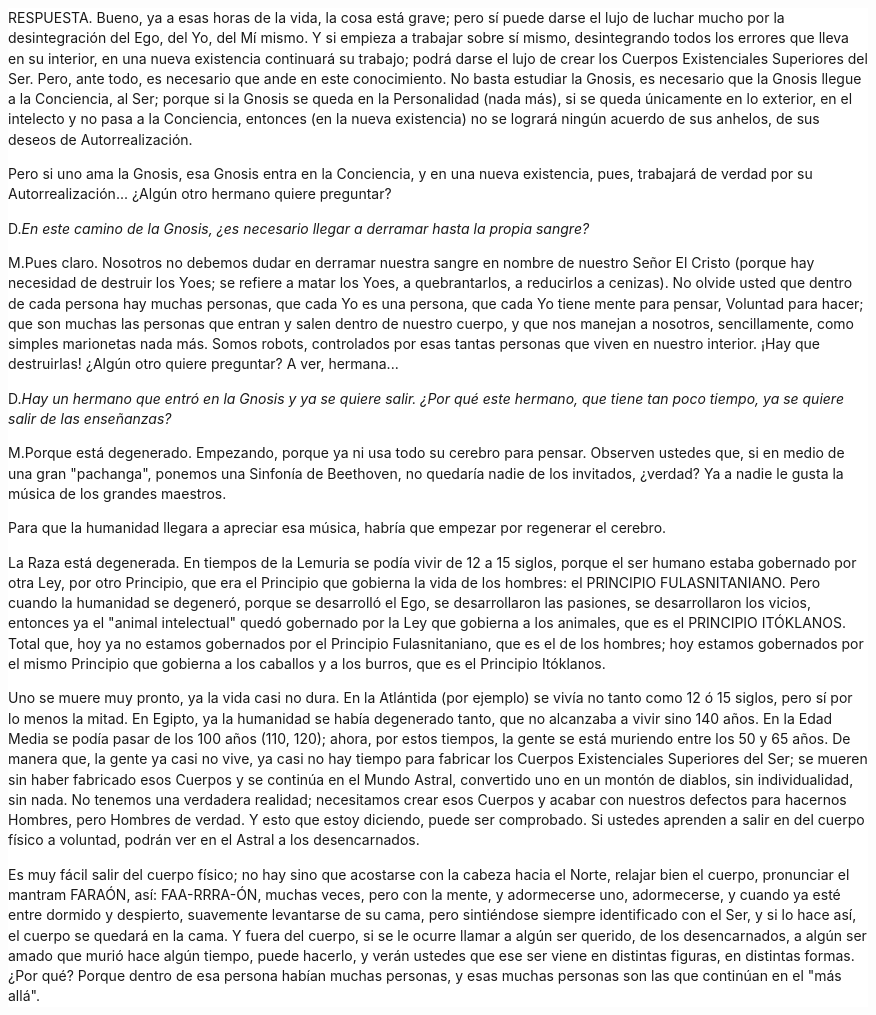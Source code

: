 RESPUESTA. Bueno, ya a esas horas de la vida, la cosa está grave; pero sí puede darse el lujo de luchar mucho por la desintegración del Ego, del Yo, del Mí mismo. Y si empieza a trabajar sobre sí mismo, desintegrando todos los errores que lleva en su interior, en una nueva existencia continuará su trabajo; podrá darse el lujo de crear los Cuerpos Existenciales Superiores del Ser. Pero, ante todo, es necesario que ande en este conocimiento. No basta estudiar la Gnosis, es necesario que la Gnosis llegue a la Conciencia, al Ser; porque si la Gnosis se queda en la Personalidad (nada más), si se queda únicamente en lo exterior, en el intelecto y no pasa a la Conciencia, entonces (en la nueva existencia) no se logrará ningún acuerdo de sus anhelos, de sus deseos de Autorrealización.

Pero si uno ama la Gnosis, esa Gnosis entra en la Conciencia, y en una nueva existencia, pues, trabajará de verdad por su Autorrealización... ¿Algún otro hermano quiere preguntar?

D.*En este camino de la Gnosis, ¿es necesario llegar a derramar hasta la propia sangre?*

M.Pues claro. Nosotros no debemos dudar en derramar nuestra sangre en nombre de nuestro Señor El Cristo (porque hay necesidad de destruir los Yoes; se refiere a matar los Yoes, a quebrantarlos, a reducirlos a cenizas). No olvide usted que dentro de cada persona hay muchas personas, que cada Yo es una persona, que cada Yo tiene mente para pensar, Voluntad para hacer; que son muchas las personas que entran y salen dentro de nuestro cuerpo, y que nos manejan a nosotros, sencillamente, como simples marionetas nada más. Somos robots, controlados por esas tantas personas que viven en nuestro interior. ¡Hay que destruirlas! ¿Algún otro quiere preguntar? A ver, hermana...

D.*Hay un hermano que entró en la Gnosis y ya se quiere salir. ¿Por qué este hermano, que tiene tan poco tiempo, ya se quiere salir de las enseñanzas?*

M.Porque está degenerado. Empezando, porque ya ni usa todo su cerebro para pensar. Observen ustedes que, si en medio de una gran "pachanga", ponemos una Sinfonía de Beethoven, no quedaría nadie de los invitados, ¿verdad? Ya a nadie le gusta la música de los grandes maestros.

Para que la humanidad llegara a apreciar esa música, habría que empezar por regenerar el cerebro.

La Raza está degenerada. En tiempos de la Lemuria se podía vivir de 12 a 15 siglos, porque el ser humano estaba gobernado por otra Ley, por otro Principio, que era el Principio que gobierna la vida de los hombres: el PRINCIPIO FULASNITANIANO. Pero cuando la humanidad se degeneró, porque se desarrolló el Ego, se desarrollaron las pasiones, se desarrollaron los vicios, entonces ya el "animal intelectual" quedó gobernado por la Ley que gobierna a los animales, que es el PRINCIPIO ITÓKLANOS. Total que, hoy ya no estamos gobernados por el Principio Fulasnitaniano, que es el de los hombres; hoy estamos gobernados por el mismo Principio que gobierna a los caballos y a los burros, que es el Principio Itóklanos.

Uno se muere muy pronto, ya la vida casi no dura. En la Atlántida (por ejemplo) se vivía no tanto como 12 ó 15 siglos, pero sí por lo menos la mitad. En Egipto, ya la humanidad se había degenerado tanto, que no alcanzaba a vivir sino 140 años. En la Edad Media se podía pasar de los 100 años (110, 120); ahora, por estos tiempos, la gente se está muriendo entre los 50 y 65 años. De manera que, la gente ya casi no vive, ya casi no hay tiempo para fabricar los Cuerpos Existenciales Superiores del Ser; se mueren sin haber fabricado esos Cuerpos y se continúa en el Mundo Astral, convertido uno en un montón de diablos, sin individualidad, sin nada. No tenemos una verdadera realidad; necesitamos crear esos Cuerpos y acabar con nuestros defectos para hacernos Hombres, pero Hombres de verdad. Y esto que estoy diciendo, puede ser comprobado. Si ustedes aprenden a salir en del cuerpo físico a voluntad, podrán ver en el Astral a los desencarnados.

Es muy fácil salir del cuerpo físico; no hay sino que acostarse con la cabeza hacia el Norte, relajar bien el cuerpo, pronunciar el mantram FARAÓN, así: FAA-RRRA-ÓN, muchas veces, pero con la mente, y adormecerse uno, adormecerse, y cuando ya esté entre dormido y despierto, suavemente levantarse de su cama, pero sintiéndose siempre identificado con el Ser, y si lo hace así, el cuerpo se quedará en la cama. Y fuera del cuerpo, si se le ocurre llamar a algún ser querido, de los desencarnados, a algún ser amado que murió hace algún tiempo, puede hacerlo, y verán ustedes que ese ser viene en distintas figuras, en distintas formas. ¿Por qué? Porque dentro de esa persona habían muchas personas, y esas muchas personas son las que continúan en el "más allá".
